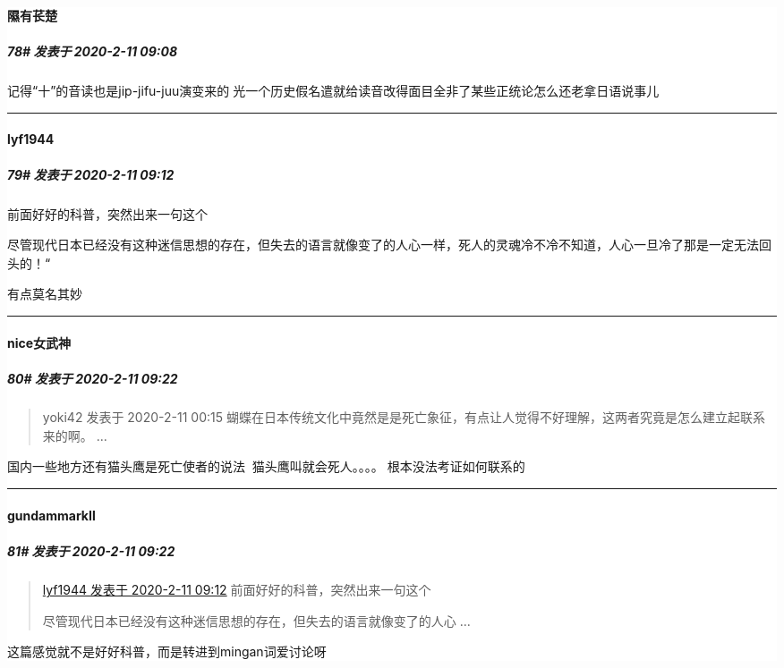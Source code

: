 ####  隰有苌楚  
##### 78#       发表于 2020-2-11 09:08




记得“十”的音读也是jip-jifu-juu演变来的
光一个历史假名遣就给读音改得面目全非了某些正统论怎么还老拿日语说事儿







-----

####  lyf1944  
##### 79#       发表于 2020-2-11 09:12




前面好好的科普，突然出来一句这个

尽管现代日本已经没有这种迷信思想的存在，但失去的语言就像变了的人心一样，死人的灵魂冷不冷不知道，人心一旦冷了那是一定无法回头的！“

有点莫名其妙







-----

####  nice女武神  
##### 80#       发表于 2020-2-11 09:22



<blockquote>yoki42 发表于 2020-2-11 00:15
蝴蝶在日本传统文化中竟然是是死亡象征，有点让人觉得不好理解，这两者究竟是怎么建立起联系来的啊。 ...</blockquote>
国内一些地方还有猫头鹰是死亡使者的说法  猫头鹰叫就会死人。。。。 根本没法考证如何联系的   







-----

####  gundammarkⅡ  
##### 81#       发表于 2020-2-11 09:22



<blockquote><a href="httphttps://bbs.saraba1st.com/2b/forum.php?mod=redirect&amp;goto=findpost&amp;pid=46385348&amp;ptid=1913210" target="_blank">lyf1944 发表于 2020-2-11 09:12</a>
前面好好的科普，突然出来一句这个

尽管现代日本已经没有这种迷信思想的存在，但失去的语言就像变了的人心 ...</blockquote>
这篇感觉就不是好好科普，而是转进到mingan词爱讨论呀

